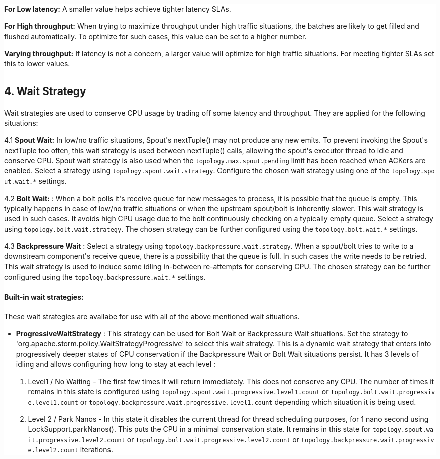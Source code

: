 **For Low latency:** A smaller value helps achieve tighter latency SLAs.

**For High throughput:**  When trying to maximize throughput under high traffic situations, the batches are likely to get filled and flushed automatically.
To optimize for such cases, this value can be set to a higher number.

**Varying throughput:** If latency is not a concern, a larger value will optimize for high traffic situations. For meeting tighter SLAs set this to lower
values.


## 4. Wait Strategy
Wait strategies are used to conserve CPU usage by trading off some latency and throughput. They are applied for the following situations:

4.1 **Spout Wait:**  In low/no traffic situations, Spout's nextTuple() may not produce any new emits. To prevent invoking the Spout's nextTuple too often,
this wait strategy is used between nextTuple() calls, allowing the spout's executor thread to idle and conserve CPU. Spout wait strategy is also used
when the `topology.max.spout.pending` limit has been reached when ACKers are enabled. Select a strategy using `topology.spout.wait.strategy`. Configure the
chosen wait strategy using one of the `topology.spout.wait.*` settings.

4.2 **Bolt Wait:** : When a bolt polls it's receive queue for new messages to process, it is possible that the queue is empty. This typically happens
in case of low/no traffic situations or when the upstream spout/bolt is inherently slower. This wait strategy is used in such cases. It avoids high CPU usage
due to the bolt continuously checking on a typically empty queue. Select a strategy using `topology.bolt.wait.strategy`. The chosen strategy can be further configured
using the `topology.bolt.wait.*` settings.

4.3 **Backpressure Wait** : Select a strategy using `topology.backpressure.wait.strategy`. When a spout/bolt tries to write to a downstream component's receive queue,
there is a possibility that the queue is full. In such cases the write needs to be retried. This wait strategy is used to induce some idling in-between re-attempts for
conserving CPU. The chosen strategy can be further configured using the `topology.backpressure.wait.*` settings.


#### Built-in wait strategies:
These wait strategies are availabe for use with all of the above mentioned wait situations.

- **ProgressiveWaitStrategy** : This strategy can be used for Bolt Wait or Backpressure Wait situations. Set the strategy to 'org.apache.storm.policy.WaitStrategyProgressive' to
select this wait strategy. This is a dynamic wait strategy that enters into progressively deeper states of CPU conservation if the Backpressure Wait or Bolt Wait situations persist.
It has 3 levels of idling and allows configuring how long to stay at each level :

  1. Level1 / No Waiting - The first few times it will return immediately. This does not conserve any CPU. The number of times it remains in this state is configured using
  `topology.spout.wait.progressive.level1.count` or `topology.bolt.wait.progressive.level1.count` or `topology.backpressure.wait.progressive.level1.count` depending which
  situation it is being used.

  2. Level 2 / Park Nanos - In this state it disables the current thread for thread scheduling purposes, for 1 nano second using LockSupport.parkNanos(). This puts the CPU in a minimal
  conservation state. It remains in this state for `topology.spout.wait.progressive.level2.count` or `topology.bolt.wait.progressive.level2.count` or
  `topology.backpressure.wait.progressive.level2.count` iterations.
